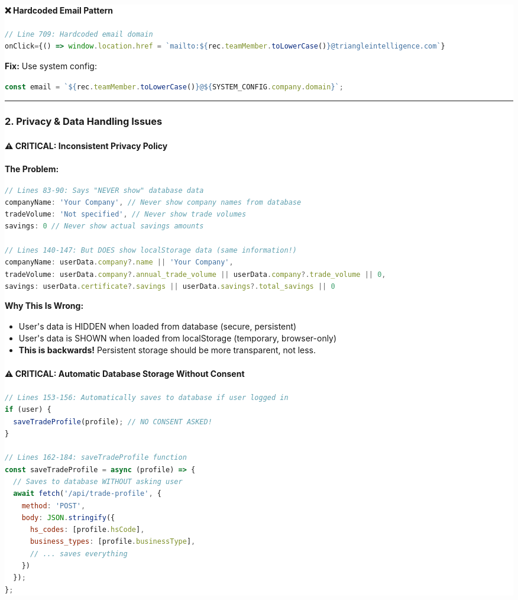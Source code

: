 #### ❌ Hardcoded Email Pattern
```javascript
// Line 709: Hardcoded email domain
onClick={() => window.location.href = `mailto:${rec.teamMember.toLowerCase()}@triangleintelligence.com`}
```

**Fix:** Use system config:
```javascript
const email = `${rec.teamMember.toLowerCase()}@${SYSTEM_CONFIG.company.domain}`;
```

---

### 2. **Privacy & Data Handling Issues**

#### ⚠️ CRITICAL: Inconsistent Privacy Policy

**The Problem:**
```javascript
// Lines 83-90: Says "NEVER show" database data
companyName: 'Your Company', // Never show company names from database
tradeVolume: 'Not specified', // Never show trade volumes
savings: 0 // Never show actual savings amounts

// Lines 140-147: But DOES show localStorage data (same information!)
companyName: userData.company?.name || 'Your Company',
tradeVolume: userData.company?.annual_trade_volume || userData.company?.trade_volume || 0,
savings: userData.certificate?.savings || userData.savings?.total_savings || 0
```

**Why This Is Wrong:**
- User's data is HIDDEN when loaded from database (secure, persistent)
- User's data is SHOWN when loaded from localStorage (temporary, browser-only)
- **This is backwards!** Persistent storage should be more transparent, not less.

#### ⚠️ CRITICAL: Automatic Database Storage Without Consent

```javascript
// Lines 153-156: Automatically saves to database if user logged in
if (user) {
  saveTradeProfile(profile); // NO CONSENT ASKED!
}

// Lines 162-184: saveTradeProfile function
const saveTradeProfile = async (profile) => {
  // Saves to database WITHOUT asking user
  await fetch('/api/trade-profile', {
    method: 'POST',
    body: JSON.stringify({
      hs_codes: [profile.hsCode],
      business_types: [profile.businessType],
      // ... saves everything
    })
  });
};
```
